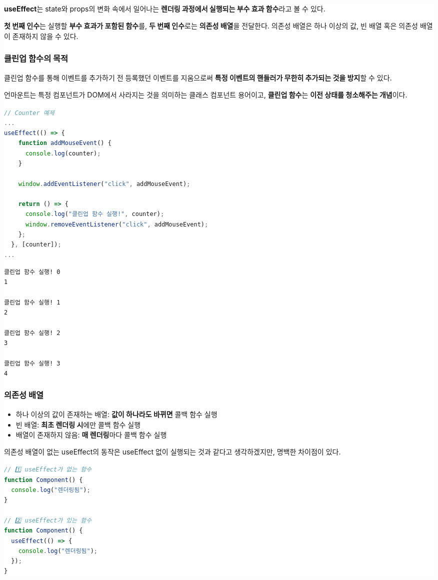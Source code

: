 **useEffect**는 state와 props의 변화 속에서 일어나는 **렌더링 과정에서 실행되는 부수 효과 함수**라고 볼 수 있다.

**첫 번째 인수**는 실행할 **부수 효과가 포함된 함수**를, **두 번째 인수**로는 **의존성 배열**을 전달한다. 의존성 배열은 하나 이상의 값, 빈 배열 혹은 의존성 배열이 존재하지 않을 수 있다.

### 클린업 함수의 목적

클린업 함수를 통해 이벤트를 추가하기 전 등록했던 이벤트를 지움으로써 **특정 이벤트의 핸들러가 무한히 추가되는 것을 방지**할 수 있다.

언마운트는 특정 컴포넌트가 DOM에서 사라지는 것을 의미하는 클래스 컴포넌트 용어이고, **클린업 함수**는 **이전 상태를 청소해주는 개념**이다.

```javascript
// Counter 예제
...
useEffect(() => {
    function addMouseEvent() {
      console.log(counter);
    }

    window.addEventListener("click", addMouseEvent);

    return () => {
      console.log("클린업 함수 실행!", counter);
      window.removeEventListener("click", addMouseEvent);
    };
  }, [counter]);
...
```

```text
클린업 함수 실행! 0
1

클린업 함수 실행! 1
2

클린업 함수 실행! 2
3

클린업 함수 실행! 3
4
```

### 의존성 배열

- 하나 이상의 값이 존재하는 배열: **값이 하나라도 바뀌면** 콜백 함수 실행
- 빈 배열: **최초 렌더링 시**에만 콜백 함수 실행
- 배열이 존재하지 않음: **매 렌더링**마다 콜백 함수 실행

의존성 배열이 없는 useEffect의 동작은 useEffect 없이 실행되는 것과 같다고 생각하겠지만, 명백한 차이점이 있다.

```javascript
// 1️⃣ useEffect가 없는 함수
function Component() {
  console.log("렌더링됨");
}

// 2️⃣ useEffect가 있는 함수
function Component() {
  useEffect(() => {
    console.log("렌더링됨");
  });
}
```
